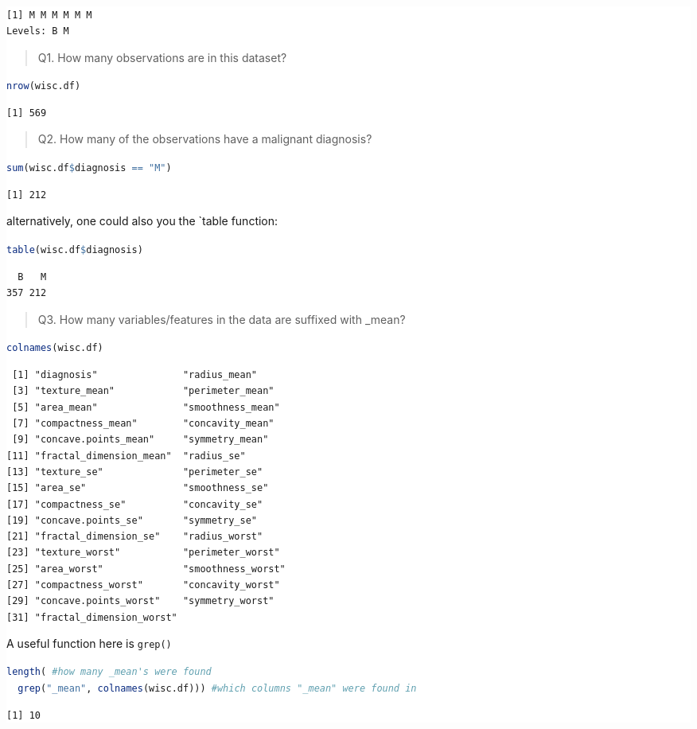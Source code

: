     [1] M M M M M M
    Levels: B M

> Q1. How many observations are in this dataset?

``` r
nrow(wisc.df)
```

    [1] 569

> Q2. How many of the observations have a malignant diagnosis?

``` r
sum(wisc.df$diagnosis == "M")
```

    [1] 212

alternatively, one could also you the \`table function:

``` r
table(wisc.df$diagnosis)
```


      B   M 
    357 212 

> Q3. How many variables/features in the data are suffixed with \_mean?

``` r
colnames(wisc.df)
```

     [1] "diagnosis"               "radius_mean"            
     [3] "texture_mean"            "perimeter_mean"         
     [5] "area_mean"               "smoothness_mean"        
     [7] "compactness_mean"        "concavity_mean"         
     [9] "concave.points_mean"     "symmetry_mean"          
    [11] "fractal_dimension_mean"  "radius_se"              
    [13] "texture_se"              "perimeter_se"           
    [15] "area_se"                 "smoothness_se"          
    [17] "compactness_se"          "concavity_se"           
    [19] "concave.points_se"       "symmetry_se"            
    [21] "fractal_dimension_se"    "radius_worst"           
    [23] "texture_worst"           "perimeter_worst"        
    [25] "area_worst"              "smoothness_worst"       
    [27] "compactness_worst"       "concavity_worst"        
    [29] "concave.points_worst"    "symmetry_worst"         
    [31] "fractal_dimension_worst"

A useful function here is `grep()`

``` r
length( #how many _mean's were found
  grep("_mean", colnames(wisc.df))) #which columns "_mean" were found in
```

    [1] 10
